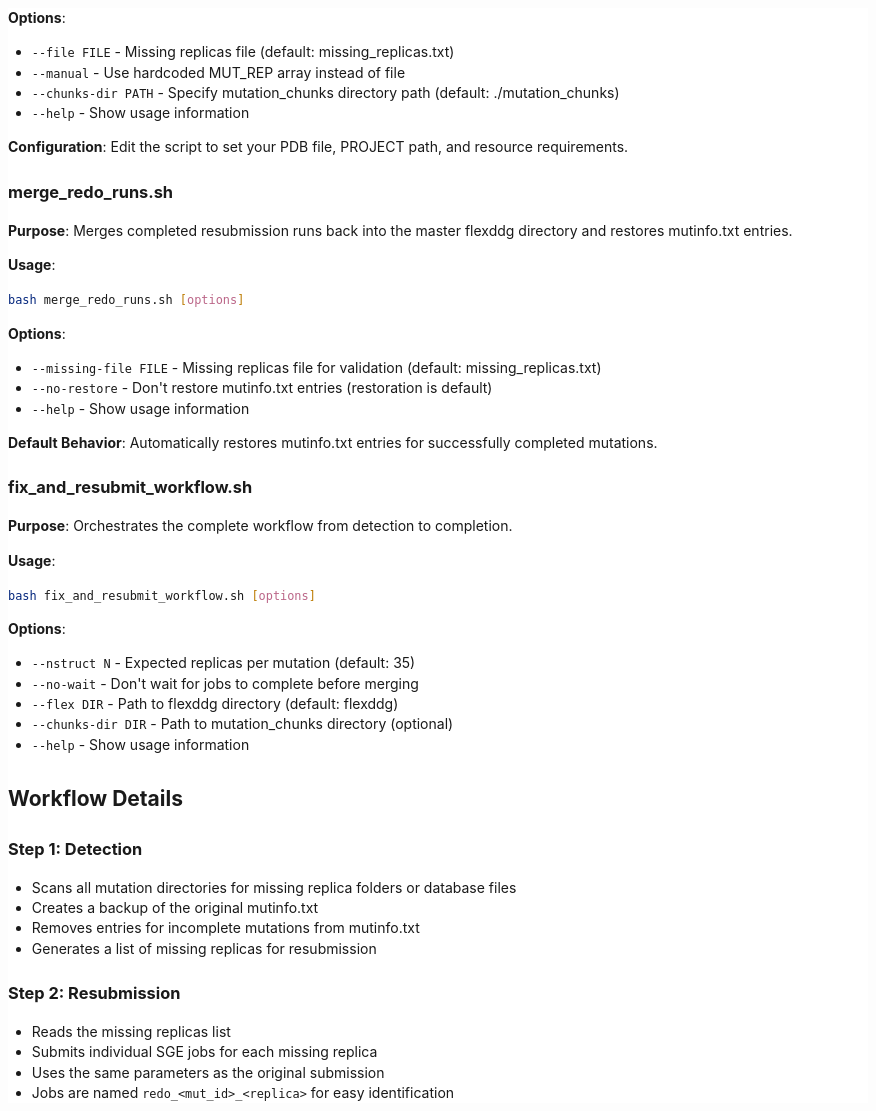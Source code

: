 **Options**:
- `--file FILE` - Missing replicas file (default: missing_replicas.txt)
- `--manual` - Use hardcoded MUT_REP array instead of file
- `--chunks-dir PATH` - Specify mutation_chunks directory path (default: ./mutation_chunks)
- `--help` - Show usage information

**Configuration**: Edit the script to set your PDB file, PROJECT path, and resource requirements.

### merge_redo_runs.sh

**Purpose**: Merges completed resubmission runs back into the master flexddg directory and restores mutinfo.txt entries.

**Usage**:
```bash
bash merge_redo_runs.sh [options]
```

**Options**:
- `--missing-file FILE` - Missing replicas file for validation (default: missing_replicas.txt)
- `--no-restore` - Don't restore mutinfo.txt entries (restoration is default)
- `--help` - Show usage information

**Default Behavior**: Automatically restores mutinfo.txt entries for successfully completed mutations.

### fix_and_resubmit_workflow.sh

**Purpose**: Orchestrates the complete workflow from detection to completion.

**Usage**:
```bash
bash fix_and_resubmit_workflow.sh [options]
```

**Options**:
- `--nstruct N` - Expected replicas per mutation (default: 35)
- `--no-wait` - Don't wait for jobs to complete before merging
- `--flex DIR` - Path to flexddg directory (default: flexddg)
- `--chunks-dir DIR` - Path to mutation_chunks directory (optional)
- `--help` - Show usage information

## Workflow Details

### Step 1: Detection
- Scans all mutation directories for missing replica folders or database files
- Creates a backup of the original mutinfo.txt
- Removes entries for incomplete mutations from mutinfo.txt
- Generates a list of missing replicas for resubmission

### Step 2: Resubmission
- Reads the missing replicas list
- Submits individual SGE jobs for each missing replica
- Uses the same parameters as the original submission
- Jobs are named `redo_<mut_id>_<replica>` for easy identification
